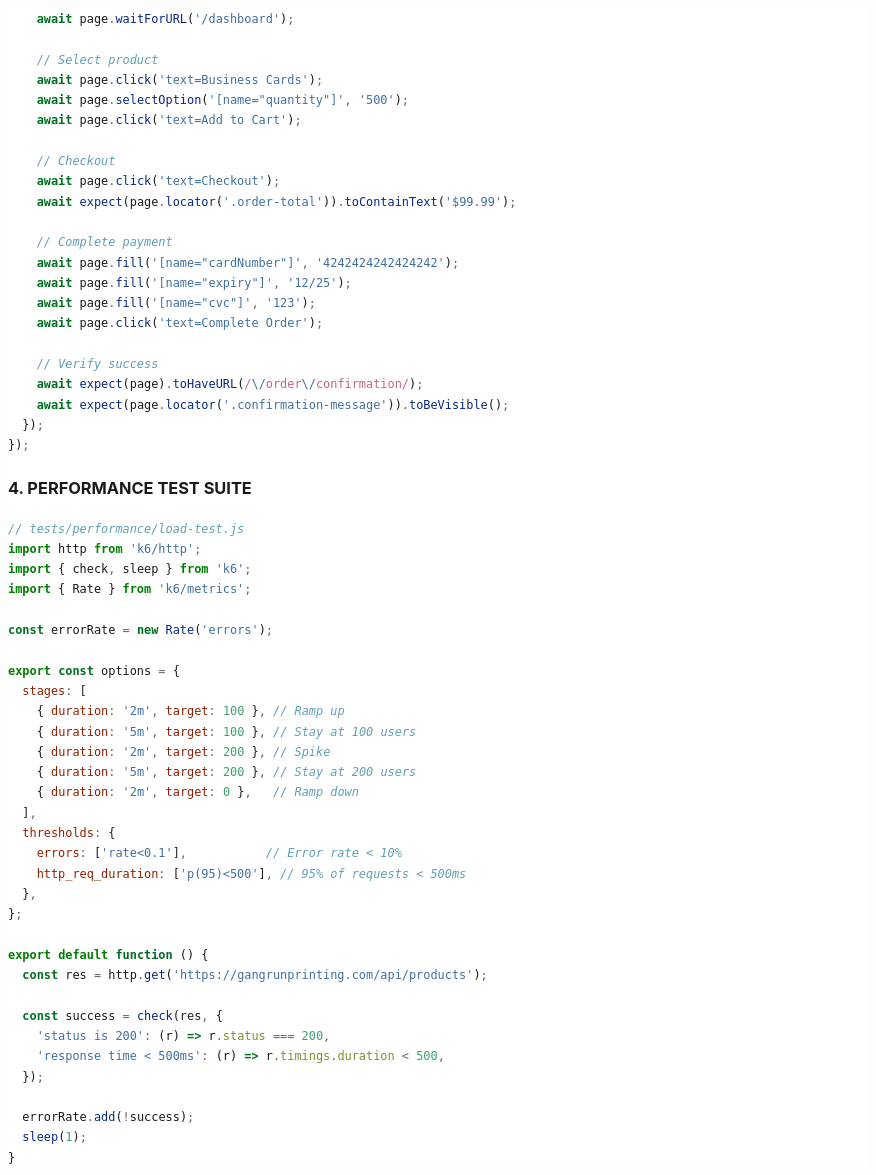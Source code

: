 ```typescript
    await page.waitForURL('/dashboard');
    
    // Select product
    await page.click('text=Business Cards');
    await page.selectOption('[name="quantity"]', '500');
    await page.click('text=Add to Cart');
    
    // Checkout
    await page.click('text=Checkout');
    await expect(page.locator('.order-total')).toContainText('$99.99');
    
    // Complete payment
    await page.fill('[name="cardNumber"]', '4242424242424242');
    await page.fill('[name="expiry"]', '12/25');
    await page.fill('[name="cvc"]', '123');
    await page.click('text=Complete Order');
    
    // Verify success
    await expect(page).toHaveURL(/\/order\/confirmation/);
    await expect(page.locator('.confirmation-message')).toBeVisible();
  });
});
```

### 4. PERFORMANCE TEST SUITE
```javascript
// tests/performance/load-test.js
import http from 'k6/http';
import { check, sleep } from 'k6';
import { Rate } from 'k6/metrics';

const errorRate = new Rate('errors');

export const options = {
  stages: [
    { duration: '2m', target: 100 }, // Ramp up
    { duration: '5m', target: 100 }, // Stay at 100 users
    { duration: '2m', target: 200 }, // Spike
    { duration: '5m', target: 200 }, // Stay at 200 users
    { duration: '2m', target: 0 },   // Ramp down
  ],
  thresholds: {
    errors: ['rate<0.1'],           // Error rate < 10%
    http_req_duration: ['p(95)<500'], // 95% of requests < 500ms
  },
};

export default function () {
  const res = http.get('https://gangrunprinting.com/api/products');
  
  const success = check(res, {
    'status is 200': (r) => r.status === 200,
    'response time < 500ms': (r) => r.timings.duration < 500,
  });
  
  errorRate.add(!success);
  sleep(1);
}
```
